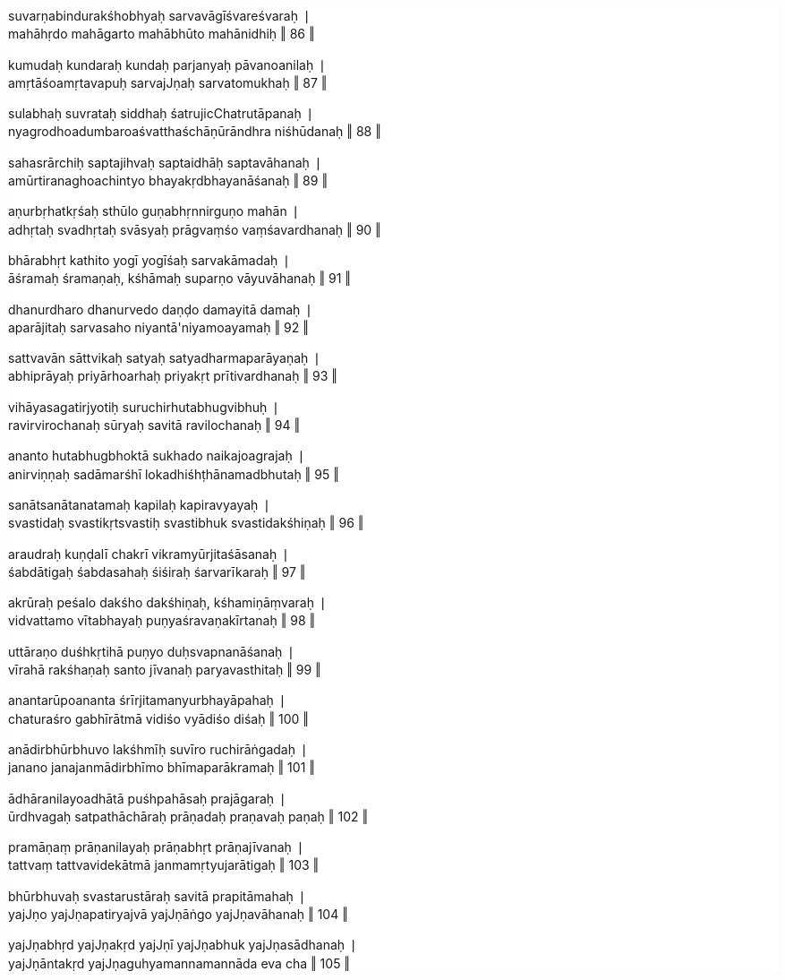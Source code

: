 suvarṇabindurakśhobhyaḥ sarvavāgīśvareśvaraḥ ❘  
mahāhṛdo mahāgarto mahābhūto mahānidhiḥ ‖ 86 ‖  

kumudaḥ kundaraḥ kundaḥ parjanyaḥ pāvanoanilaḥ ❘  
amṛtāśoamṛtavapuḥ sarvajJṇaḥ sarvatomukhaḥ ‖ 87 ‖  

sulabhaḥ suvrataḥ siddhaḥ śatrujicChatrutāpanaḥ ❘  
nyagrodhoadumbaroaśvatthaśchāṇūrāndhra niśhūdanaḥ ‖ 88 ‖  

sahasrārchiḥ saptajihvaḥ saptaidhāḥ saptavāhanaḥ ❘  
amūrtiranaghoachintyo bhayakṛdbhayanāśanaḥ ‖ 89 ‖  

aṇurbṛhatkṛśaḥ sthūlo guṇabhṛnnirguṇo mahān ❘  
adhṛtaḥ svadhṛtaḥ svāsyaḥ prāgvaṃśo vaṃśavardhanaḥ ‖ 90 ‖  

bhārabhṛt kathito yogī yogīśaḥ sarvakāmadaḥ ❘  
āśramaḥ śramaṇaḥ, kśhāmaḥ suparṇo vāyuvāhanaḥ ‖ 91 ‖  

dhanurdharo dhanurvedo daṇḍo damayitā damaḥ ❘  
aparājitaḥ sarvasaho niyantā'niyamoayamaḥ ‖ 92 ‖  

sattvavān sāttvikaḥ satyaḥ satyadharmaparāyaṇaḥ ❘  
abhiprāyaḥ priyārhoarhaḥ priyakṛt prītivardhanaḥ ‖ 93 ‖  

vihāyasagatirjyotiḥ suruchirhutabhugvibhuḥ ❘  
ravirvirochanaḥ sūryaḥ savitā ravilochanaḥ ‖ 94 ‖  

ananto hutabhugbhoktā sukhado naikajoagrajaḥ ❘  
anirviṇṇaḥ sadāmarśhī lokadhiśhṭhānamadbhutaḥ ‖ 95 ‖  

sanātsanātanatamaḥ kapilaḥ kapiravyayaḥ ❘  
svastidaḥ svastikṛtsvastiḥ svastibhuk svastidakśhiṇaḥ ‖ 96 ‖  

araudraḥ kuṇḍalī chakrī vikramyūrjitaśāsanaḥ ❘  
śabdātigaḥ śabdasahaḥ śiśiraḥ śarvarīkaraḥ ‖ 97 ‖  

akrūraḥ peśalo dakśho dakśhiṇaḥ, kśhamiṇāṃvaraḥ ❘  
vidvattamo vītabhayaḥ puṇyaśravaṇakīrtanaḥ ‖ 98 ‖  

uttāraṇo duśhkṛtihā puṇyo duḥsvapnanāśanaḥ ❘  
vīrahā rakśhaṇaḥ santo jīvanaḥ paryavasthitaḥ ‖ 99 ‖  

anantarūpoananta śrīrjitamanyurbhayāpahaḥ ❘  
chaturaśro gabhīrātmā vidiśo vyādiśo diśaḥ ‖ 100 ‖  

anādirbhūrbhuvo lakśhmīḥ suvīro ruchirāṅgadaḥ ❘  
janano janajanmādirbhīmo bhīmaparākramaḥ ‖ 101 ‖  

ādhāranilayoadhātā puśhpahāsaḥ prajāgaraḥ ❘  
ūrdhvagaḥ satpathāchāraḥ prāṇadaḥ praṇavaḥ paṇaḥ ‖ 102 ‖  

pramāṇaṃ prāṇanilayaḥ prāṇabhṛt prāṇajīvanaḥ ❘  
tattvaṃ tattvavidekātmā janmamṛtyujarātigaḥ ‖ 103 ‖  

bhūrbhuvaḥ svastarustāraḥ savitā prapitāmahaḥ ❘  
yajJṇo yajJṇapatiryajvā yajJṇāṅgo yajJṇavāhanaḥ ‖ 104 ‖  

yajJṇabhṛd yajJṇakṛd yajJṇī yajJṇabhuk yajJṇasādhanaḥ ❘  
yajJṇāntakṛd yajJṇaguhyamannamannāda eva cha ‖ 105 ‖  
